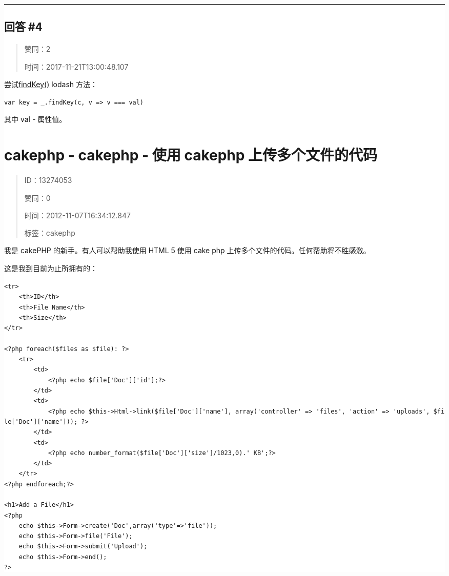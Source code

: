 * * *

## 回答 #4

> 赞同：2
> 
> 时间：2017-11-21T13:00:48.107

尝试[findKey()](https://lodash.com/docs/4.17.4#findKey) lodash 方法：

```
var key = _.findKey(c, v => v === val) 
```

其中 val - 属性值。

# cakephp - cakephp - 使用 cakephp 上传多个文件的代码

> ID：13274053
> 
> 赞同：0
> 
> 时间：2012-11-07T16:34:12.847
> 
> 标签：cakephp

我是 cakePHP 的新手。有人可以帮助我使用 HTML 5 使用 cake php 上传多个文件的代码。任何帮助将不胜感激。

这是我到目前为止所拥有的：

```
<tr>
    <th>ID</th>
    <th>File Name</th>
    <th>Size</th>
</tr>

<?php foreach($files as $file): ?>
    <tr>
        <td>
            <?php echo $file['Doc']['id'];?>
        </td>
        <td>
            <?php echo $this->Html->link($file['Doc']['name'], array('controller' => 'files', 'action' => 'uploads', $file['Doc']['name'])); ?>
        </td>
        <td>
            <?php echo number_format($file['Doc']['size']/1023,0).' KB';?>
        </td>
    </tr>
<?php endforeach;?>

<h1>Add a File</h1>
<?php
    echo $this->Form->create('Doc',array('type'=>'file'));
    echo $this->Form->file('File');
    echo $this->Form->submit('Upload');
    echo $this->Form->end(); 
?> 
```
